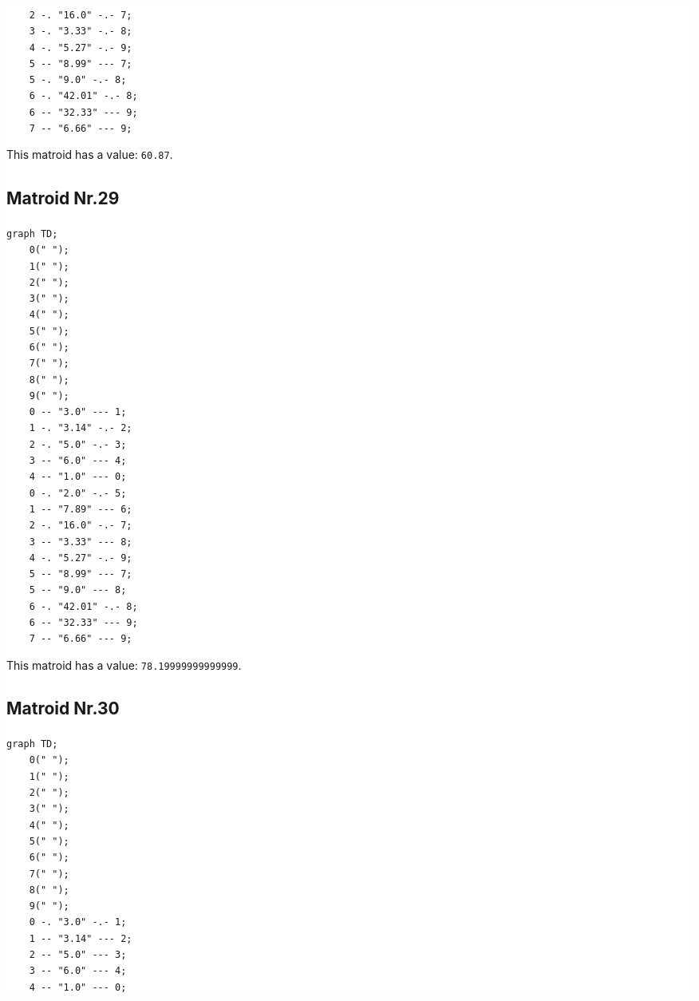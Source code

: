```mermaid
	2 -. "16.0" -.- 7;
	3 -. "3.33" -.- 8;
	4 -. "5.27" -.- 9;
	5 -- "8.99" --- 7;
	5 -. "9.0" -.- 8;
	6 -. "42.01" -.- 8;
	6 -- "32.33" --- 9;
	7 -- "6.66" --- 9;
```

This matroid has a value: `60.87`.

## Matroid Nr.29

```mermaid
graph TD;
	0(" ");
	1(" ");
	2(" ");
	3(" ");
	4(" ");
	5(" ");
	6(" ");
	7(" ");
	8(" ");
	9(" ");
	0 -- "3.0" --- 1;
	1 -. "3.14" -.- 2;
	2 -. "5.0" -.- 3;
	3 -- "6.0" --- 4;
	4 -- "1.0" --- 0;
	0 -. "2.0" -.- 5;
	1 -- "7.89" --- 6;
	2 -. "16.0" -.- 7;
	3 -- "3.33" --- 8;
	4 -. "5.27" -.- 9;
	5 -- "8.99" --- 7;
	5 -- "9.0" --- 8;
	6 -. "42.01" -.- 8;
	6 -- "32.33" --- 9;
	7 -- "6.66" --- 9;
```

This matroid has a value: `78.19999999999999`.

## Matroid Nr.30

```mermaid
graph TD;
	0(" ");
	1(" ");
	2(" ");
	3(" ");
	4(" ");
	5(" ");
	6(" ");
	7(" ");
	8(" ");
	9(" ");
	0 -. "3.0" -.- 1;
	1 -- "3.14" --- 2;
	2 -- "5.0" --- 3;
	3 -- "6.0" --- 4;
	4 -- "1.0" --- 0;
```